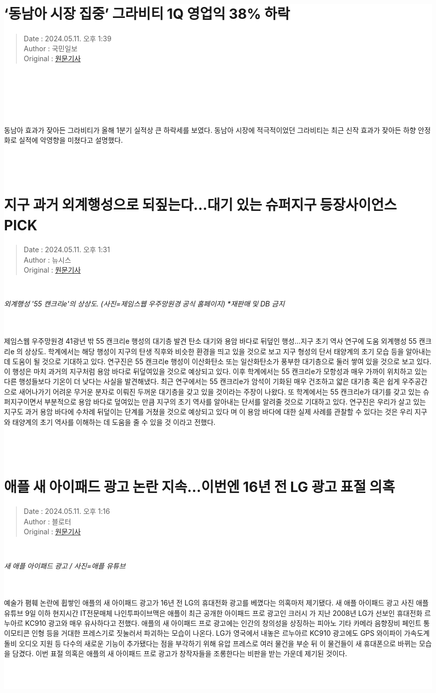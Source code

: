  
# ‘동남아 시장 집중’ 그라비티 1Q 영업익 38% 하락  
  
> Date : 2024.05.11. 오후 1:39  
> Author : 국민일보  
> Original : [원문기사](https://n.news.naver.com/mnews/article/005/0001695251?sid=105)  
<br/>  
  
<img alt="" class="_LAZY_LOADING _LAZY_LOADING_INIT_HIDE" src="https://imgnews.pstatic.net/image/005/2024/05/11/2022081215084694562_1660284526_0020088398_20240511133901387.png?type=w647" id="img1" style="display: none;"></img>  
<br/><br/>  
  
동남아 효과가 잦아든 그라비티가 올해 1분기 실적상 큰 하락세를 보였다.
동남아 시장에 적극적이었던 그라비티는 최근 신작 효과가 잦아든 하향 안정화로 실적에 악영향을 미쳤다고 설명했다.  
<br/><br/><br/>  

  
# 지구 과거 외계행성으로 되짚는다…대기 있는 슈퍼지구 등장사이언스 PICK  
  
> Date : 2024.05.11. 오후 1:31  
> Author : 뉴시스  
> Original : [원문기사](https://n.news.naver.com/mnews/article/003/0012540432?sid=105)  
<br/>  
  
<img alt="외계행성 '55 캔크리e'의 상상도. (사진=제임스웹 우주망원경 공식 홈페이지) *재판매 및 DB 금지" class="_LAZY_LOADING _LAZY_LOADING_INIT_HIDE" src="https://imgnews.pstatic.net/image/003/2024/05/11/NISI20240510_0001547617_web_20240510163944_20240511133103565.jpg?type=w647" id="img1" style="display: none;"></img><em class="img_desc">외계행성 '55 캔크리e'의 상상도. (사진=제임스웹 우주망원경 공식 홈페이지) *재판매 및 DB 금지</em>  
<br/><br/>  
  
제임스웹 우주망원경 41광년 밖 55 캔크리e 행성의 대기층 발견 탄소 대기와 용암 바다로 뒤덮인 행성…지구 초기 역사 연구에 도움 외계행성 55 캔크리e 의 상상도.
학계에서는 해당 행성이 지구의 탄생 직후와 비슷한 환경을 띄고 있을 것으로 보고 지구 형성의 단서 태양계의 초기 모습 등을 알아내는 데 도움이 될 것으로 기대하고 있다.
연구진은 55 캔크리e 행성이 이산화탄소 또는 일산화탄소가 풍부한 대기층으로 둘러 쌓여 있을 것으로 보고 있다.
이 행성은 마치 과거의 지구처럼 용암 바다로 뒤덮여있을 것으로 예상되고 있다.
이후 학계에서는 55 캔크리e가 모항성과 매우 가까이 위치하고 있는 다른 행성들보다 기온이 더 낮다는 사실을 발견해냈다.
최근 연구에서는 55 캔크리e가 암석이 기화된 매우 건조하고 얇은 대기층 혹은 쉽게 우주공간으로 새어나가기 어려운 무거운 분자로 이뤄진 두꺼운 대기층을 갖고 있을 것이라는 주장이 나왔다.
또 학계에서는 55 캔크리e가 대기를 갖고 있는 슈퍼지구이면서 부분적으로 용암 바다로 덮여있는 만큼 지구의 초기 역사를 알아내는 단서를 알려줄 것으로 기대하고 있다.
연구진은 우리가 살고 있는 지구도 과거 용암 바다에 수차례 뒤덮이는 단계를 거쳤을 것으로 예상되고 있다 며 이 용암 바다에 대한 실제 사례를 관찰할 수 있다는 것은 우리 지구와 태양계의 초기 역사를 이해하는 데 도움을 줄 수 있을 것 이라고 전했다.  
<br/><br/><br/>  

  
# 애플 새 아이패드 광고 논란 지속…이번엔 16년 전 LG 광고 표절 의혹  
  
> Date : 2024.05.11. 오후 1:16  
> Author : 블로터  
> Original : [원문기사](https://n.news.naver.com/mnews/article/293/0000054404?sid=105)  
<br/>  
  
<img alt="새 애플 아이패드 광고 / 사진=애플 유튜브" class="_LAZY_LOADING _LAZY_LOADING_INIT_HIDE" src="https://imgnews.pstatic.net/image/293/2024/05/11/0000054404_001_20240511131601360.png?type=w647" id="img1" style="display: none;"></img><em class="img_desc">새 애플 아이패드 광고 / 사진=애플 유튜브</em>  
<br/><br/>  
  
예술가 폄훼 논란에 휩쌓인 애플의 새 아이패드 광고가 16년 전 LG의 휴대전화 광고를 베꼈다는 의혹마저 제기됐다.
새 애플 아이패드 광고 사진 애플 유튜브 9일 이하 현지시간 IT전문매체 나인투파이브맥은 애플이 최근 공개한 아이패드 프로 광고인 크러시 가 지난 2008년 LG가 선보인 휴대전화 르누아르 KC910 광고와 매우 유사하다고 전했다.
애플의 새 아이패드 프로 광고에는 인간의 창의성을 상징하는 피아노 기타 카메라 음향장비 페인트 통 이모티콘 인형 등을 거대한 프레스기로 짓눌러서 파괴하는 모습이 나온다.
LG가 영국에서 내놓은 르누아르 KC910 광고에도 GPS 와이파이 가속도계 돌비 오디오 지원 등 다수의 새로운 기능이 추가됐다는 점을 부각하기 위해 유압 프레스로 여러 물건을 부순 뒤 이 물건들이 새 휴대폰으로 바뀌는 모습을 담겼다.
이번 표절 의혹은 애플의 새 아이패드 프로 광고가 창작자들을 조롱한다는 비판을 받는 가운데 제기된 것이다.  
<br/><br/><br/>  

